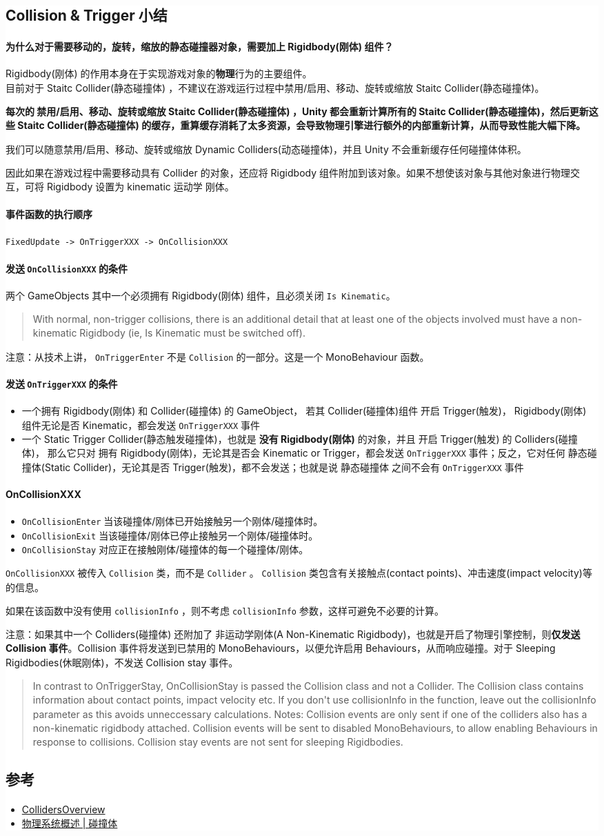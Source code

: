 ## Collision & Trigger 小结

#### 为什么对于需要移动的，旋转，缩放的静态碰撞器对象，需要加上 Rigidbody(刚体) 组件？
Rigidbody(刚体) 的作用本身在于实现游戏对象的**物理**行为的主要组件。  
目前对于 Staitc Collider(静态碰撞体) ，不建议在游戏运行过程中禁用/启用、移动、旋转或缩放 Staitc Collider(静态碰撞体)。

**每次的 禁用/启用、移动、旋转或缩放 Staitc Collider(静态碰撞体) ，Unity 都会重新计算所有的 Staitc Collider(静态碰撞体)，然后更新这些 Staitc Collider(静态碰撞体) 的缓存，重算缓存消耗了太多资源，会导致物理引擎进行额外的内部重新计算，从而导致性能大幅下降。**

我们可以随意禁用/启用、移动、旋转或缩放 Dynamic Colliders(动态碰撞体)，并且 Unity 不会重新缓存任何碰撞体体积。

因此如果在游戏过程中需要移动具有 Collider 的对象，还应将 Rigidbody 组件附加到该对象。如果不想使该对象与其他对象进行物理交互，可将 Rigidbody 设置为 kinematic 运动学 刚体。


#### 事件函数的执行顺序  
`FixedUpdate -> OnTriggerXXX -> OnCollisionXXX`

#### 发送 `OnCollisionXXX` 的条件
两个 GameObjects 其中一个必须拥有 Rigidbody(刚体) 组件，且必须关闭 `Is Kinematic`。
> With normal, non-trigger collisions, there is an additional detail that at least one of the objects involved must have a non-kinematic Rigidbody (ie, Is Kinematic must be switched off).



注意：从技术上讲， `OnTriggerEnter` 不是 `Collision` 的一部分。这是一个 MonoBehaviour 函数。

#### 发送 `OnTriggerXXX` 的条件

* 一个拥有 Rigidbody(刚体) 和 Collider(碰撞体) 的 GameObject， 若其 Collider(碰撞体)组件 开启 Trigger(触发)， Rigidbody(刚体) 组件无论是否 Kinematic，都会发送 `OnTriggerXXX` 事件
* 一个 Static Trigger Collider(静态触发碰撞体)，也就是 **没有 Rigidbody(刚体)** 的对象，并且 开启 Trigger(触发) 的 Colliders(碰撞体)， 那么它只对 拥有 Rigidbody(刚体)，无论其是否会 Kinematic or Trigger，都会发送 `OnTriggerXXX` 事件；反之，它对任何  静态碰撞体(Static  Collider)，无论其是否 Trigger(触发)，都不会发送；也就是说 静态碰撞体 之间不会有 `OnTriggerXXX` 事件


#### OnCollisionXXX

* `OnCollisionEnter` 当该碰撞体/刚体已开始接触另一个刚体/碰撞体时。
* `OnCollisionExit` 当该碰撞体/刚体已停止接触另一个刚体/碰撞体时。
* `OnCollisionStay` 对应正在接触刚体/碰撞体的每一个碰撞体/刚体。


`OnCollisionXXX` 被传入 `Collision` 类，而不是 `Collider` 。 `Collision` 类包含有关接触点(contact points)、冲击速度(impact velocity)等的信息。 

如果在该函数中没有使用 `collisionInfo` ，则不考虑 `collisionInfo` 参数，这样可避免不必要的计算。    

注意：如果其中一个 Colliders(碰撞体) 还附加了 非运动学刚体(A Non-Kinematic Rigidbody)，也就是开启了物理引擎控制，则**仅发送 Collision 事件**。Collision 事件将发送到已禁用的 MonoBehaviours，以便允许启用 Behaviours，从而响应碰撞。对于 Sleeping Rigidbodies(休眠刚体)，不发送 Collision stay 事件。

> In contrast to OnTriggerStay, OnCollisionStay is passed the Collision class and not a Collider. The Collision class contains information about contact points, impact velocity etc. If you don't use collisionInfo in the function, leave out the collisionInfo parameter as this avoids unneccessary calculations. Notes: Collision events are only sent if one of the colliders also has a non-kinematic rigidbody attached. Collision events will be sent to disabled MonoBehaviours, to allow enabling Behaviours in response to collisions. Collision stay events are not sent for sleeping Rigidbodies.


## 参考
* [CollidersOverview](https://docs.unity3d.com/2018.4/Documentation/Manual/CollidersOverview.html)
* [物理系统概述 | 碰撞体](https://docs.unity.cn/cn/current/Manual/CollidersOverview.html)